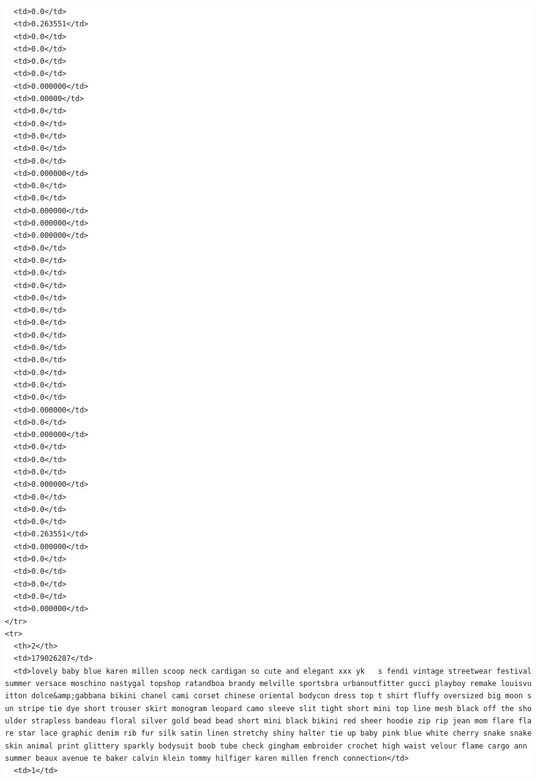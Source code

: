       <td>0.0</td>
      <td>0.263551</td>
      <td>0.0</td>
      <td>0.0</td>
      <td>0.0</td>
      <td>0.0</td>
      <td>0.000000</td>
      <td>0.00000</td>
      <td>0.0</td>
      <td>0.0</td>
      <td>0.0</td>
      <td>0.0</td>
      <td>0.0</td>
      <td>0.000000</td>
      <td>0.0</td>
      <td>0.0</td>
      <td>0.000000</td>
      <td>0.000000</td>
      <td>0.000000</td>
      <td>0.0</td>
      <td>0.0</td>
      <td>0.0</td>
      <td>0.0</td>
      <td>0.0</td>
      <td>0.0</td>
      <td>0.0</td>
      <td>0.0</td>
      <td>0.0</td>
      <td>0.0</td>
      <td>0.0</td>
      <td>0.0</td>
      <td>0.0</td>
      <td>0.000000</td>
      <td>0.0</td>
      <td>0.000000</td>
      <td>0.0</td>
      <td>0.0</td>
      <td>0.0</td>
      <td>0.000000</td>
      <td>0.0</td>
      <td>0.0</td>
      <td>0.0</td>
      <td>0.263551</td>
      <td>0.000000</td>
      <td>0.0</td>
      <td>0.0</td>
      <td>0.0</td>
      <td>0.0</td>
      <td>0.000000</td>
    </tr>
    <tr>
      <th>2</th>
      <td>179026287</td>
      <td>lovely baby blue karen millen scoop neck cardigan so cute and elegant xxx yk   s fendi vintage streetwear festival summer versace moschino nastygal topshop ratandboa brandy melville sportsbra urbanoutfitter gucci playboy remake louisvuitton dolce&amp;gabbana bikini chanel cami corset chinese oriental bodycon dress top t shirt fluffy oversized big moon sun stripe tie dye short trouser skirt monogram leopard camo sleeve slit tight short mini top line mesh black off the shoulder strapless bandeau floral silver gold bead bead short mini black bikini red sheer hoodie zip rip jean mom flare flare star lace graphic denim rib fur silk satin linen stretchy shiny halter tie up baby pink blue white cherry snake snakeskin animal print glittery sparkly bodysuit boob tube check gingham embroider crochet high waist velour flame cargo ann summer beaux avenue te baker calvin klein tommy hilfiger karen millen french connection</td>
      <td>1</td>